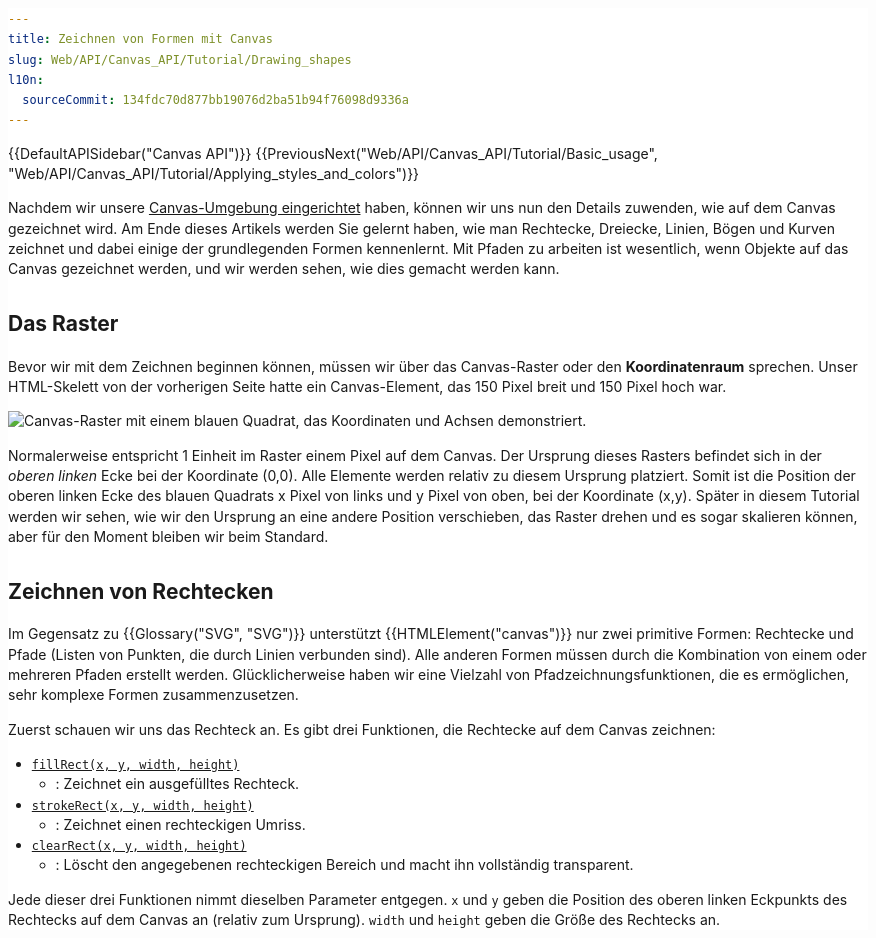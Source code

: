```yaml
---
title: Zeichnen von Formen mit Canvas
slug: Web/API/Canvas_API/Tutorial/Drawing_shapes
l10n:
  sourceCommit: 134fdc70d877bb19076d2ba51b94f76098d9336a
---
```


{{DefaultAPISidebar("Canvas API")}} {{PreviousNext("Web/API/Canvas_API/Tutorial/Basic_usage", "Web/API/Canvas_API/Tutorial/Applying_styles_and_colors")}}

Nachdem wir unsere [Canvas-Umgebung eingerichtet](/de/docs/Web/API/Canvas_API/Tutorial/Basic_usage) haben, können wir uns nun den Details zuwenden, wie auf dem Canvas gezeichnet wird. Am Ende dieses Artikels werden Sie gelernt haben, wie man Rechtecke, Dreiecke, Linien, Bögen und Kurven zeichnet und dabei einige der grundlegenden Formen kennenlernt. Mit Pfaden zu arbeiten ist wesentlich, wenn Objekte auf das Canvas gezeichnet werden, und wir werden sehen, wie dies gemacht werden kann.

## Das Raster

Bevor wir mit dem Zeichnen beginnen können, müssen wir über das Canvas-Raster oder den **Koordinatenraum** sprechen. Unser HTML-Skelett von der vorherigen Seite hatte ein Canvas-Element, das 150 Pixel breit und 150 Pixel hoch war.

![Canvas-Raster mit einem blauen Quadrat, das Koordinaten und Achsen demonstriert.](canvas_default_grid.png)

Normalerweise entspricht 1 Einheit im Raster einem Pixel auf dem Canvas. Der Ursprung dieses Rasters befindet sich in der _oberen linken_ Ecke bei der Koordinate (0,0). Alle Elemente werden relativ zu diesem Ursprung platziert. Somit ist die Position der oberen linken Ecke des blauen Quadrats x Pixel von links und y Pixel von oben, bei der Koordinate (x,y). Später in diesem Tutorial werden wir sehen, wie wir den Ursprung an eine andere Position verschieben, das Raster drehen und es sogar skalieren können, aber für den Moment bleiben wir beim Standard.

## Zeichnen von Rechtecken

Im Gegensatz zu {{Glossary("SVG", "SVG")}} unterstützt {{HTMLElement("canvas")}} nur zwei primitive Formen: Rechtecke und Pfade (Listen von Punkten, die durch Linien verbunden sind). Alle anderen Formen müssen durch die Kombination von einem oder mehreren Pfaden erstellt werden. Glücklicherweise haben wir eine Vielzahl von Pfadzeichnungsfunktionen, die es ermöglichen, sehr komplexe Formen zusammenzusetzen.

Zuerst schauen wir uns das Rechteck an. Es gibt drei Funktionen, die Rechtecke auf dem Canvas zeichnen:

- [`fillRect(x, y, width, height)`](/de/docs/Web/API/CanvasRenderingContext2D/fillRect)
  - : Zeichnet ein ausgefülltes Rechteck.
- [`strokeRect(x, y, width, height)`](/de/docs/Web/API/CanvasRenderingContext2D/strokeRect)
  - : Zeichnet einen rechteckigen Umriss.
- [`clearRect(x, y, width, height)`](/de/docs/Web/API/CanvasRenderingContext2D/clearRect)
  - : Löscht den angegebenen rechteckigen Bereich und macht ihn vollständig transparent.

Jede dieser drei Funktionen nimmt dieselben Parameter entgegen. `x` und `y` geben die Position des oberen linken Eckpunkts des Rechtecks auf dem Canvas an (relativ zum Ursprung). `width` und `height` geben die Größe des Rechtecks an.
